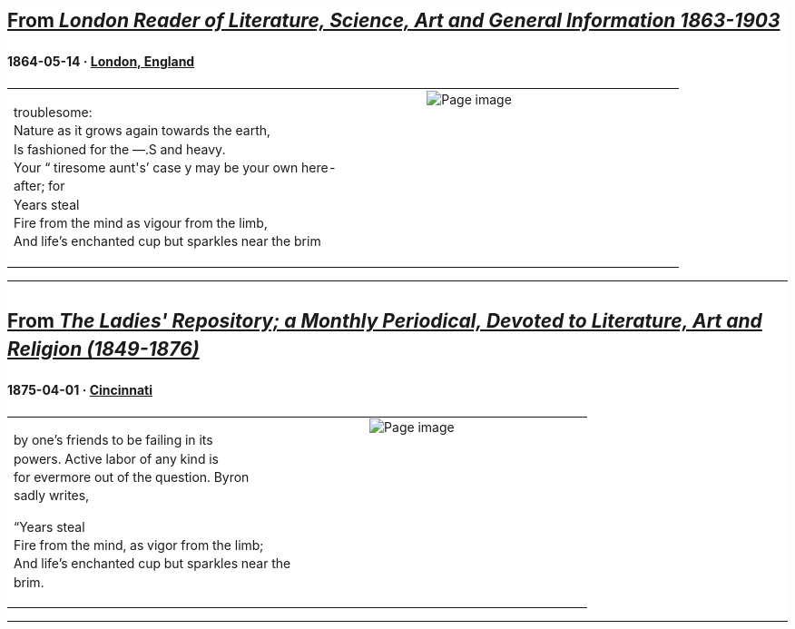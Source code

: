 
## [From _London Reader of Literature, Science, Art and General Information 1863-1903_](https://archive.org/details/sim_london-reader-of-literature-science-art-and-general_1864-05-14_3_53/page/n31/mode/1up?view=theater)

#### 1864-05-14 &middot; [London, England](http://dbpedia.org/resource/London)

<table style="width: 100%;"><tr><td style="width: 50%">

  
troublesome:  
Nature as it grows again towards the earth,  
Is fashioned for the —.S and heavy.  
Your “ tiresome aunt&#x27;s’ case y may be your own here-  
after; for  
Years steal  
Fire from the mind as vigour from the limb,  
And life’s enchanted cup but sparkles near the brim
</td><td style="width: 50%; max-height: 75%; margin: auto; display: block;">
<img alt="Page image" src="https://iiif.archive.org/image/iiif/2/sim_london-reader-of-literature-science-art-and-general_1864-05-14_3_53%2Fsim_london-reader-of-literature-science-art-and-general_1864-05-14_3_53_jp2.zip%2Fsim_london-reader-of-literature-science-art-and-general_1864-05-14_3_53_jp2%2Fsim_london-reader-of-literature-science-art-and-general_1864-05-14_3_53_0031.jp2/pct:39.85552763819096,63.45982142857143,26.53894472361809,5.15625/600,/0/default.jpg"/>
</td>
</tr></table>

---

## [From _The Ladies' Repository; a Monthly Periodical, Devoted to Literature, Art and Religion (1849-1876)_](https://archive.org/details/sim_ladies-repository-a-monthly-periodical-devoted-to_1875-04_34_19/page/n46/mode/1up?view=theater)

#### 1875-04-01 &middot; [Cincinnati](http://dbpedia.org/resource/Cincinnati)

<table style="width: 100%;"><tr><td style="width: 50%">

  
by one’s friends to be failing in its  
powers. Active labor of any kind is  
for evermore out of the question. Byron  
sadly writes,  
  
“Years steal  
Fire from the mind, as vigor from the limb;  
And life’s enchanted cup but sparkles near the  
brim.
</td><td style="width: 50%; max-height: 75%; margin: auto; display: block;">
<img alt="Page image" src="https://iiif.archive.org/image/iiif/2/sim_ladies-repository-a-monthly-periodical-devoted-to_1875-04_34_19%2Fsim_ladies-repository-a-monthly-periodical-devoted-to_1875-04_34_19_jp2.zip%2Fsim_ladies-repository-a-monthly-periodical-devoted-to_1875-04_34_19_jp2%2Fsim_ladies-repository-a-monthly-periodical-devoted-to_1875-04_34_19_0046.jp2/pct:47.840531561461795,17.83769063180828,33.47176079734219,10.729847494553377/600,/0/default.jpg"/>
</td>
</tr></table>

---
